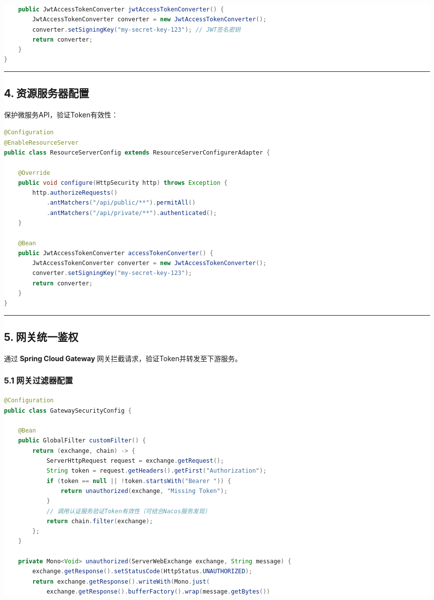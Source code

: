 ```java
    public JwtAccessTokenConverter jwtAccessTokenConverter() {
        JwtAccessTokenConverter converter = new JwtAccessTokenConverter();
        converter.setSigningKey("my-secret-key-123"); // JWT签名密钥
        return converter;
    }
}
```

---

## 4. 资源服务器配置

保护微服务API，验证Token有效性：

```java
@Configuration
@EnableResourceServer
public class ResourceServerConfig extends ResourceServerConfigurerAdapter {

    @Override
    public void configure(HttpSecurity http) throws Exception {
        http.authorizeRequests()
            .antMatchers("/api/public/**").permitAll()
            .antMatchers("/api/private/**").authenticated();
    }

    @Bean
    public JwtAccessTokenConverter accessTokenConverter() {
        JwtAccessTokenConverter converter = new JwtAccessTokenConverter();
        converter.setSigningKey("my-secret-key-123");
        return converter;
    }
}
```

---

## 5. 网关统一鉴权

通过 **Spring Cloud Gateway** 网关拦截请求，验证Token并转发至下游服务。

### 5.1 网关过滤器配置

```java
@Configuration
public class GatewaySecurityConfig {

    @Bean
    public GlobalFilter customFilter() {
        return (exchange, chain) -> {
            ServerHttpRequest request = exchange.getRequest();
            String token = request.getHeaders().getFirst("Authorization");
            if (token == null || !token.startsWith("Bearer ")) {
                return unauthorized(exchange, "Missing Token");
            }
            // 调用认证服务验证Token有效性（可结合Nacos服务发现）
            return chain.filter(exchange);
        };
    }

    private Mono<Void> unauthorized(ServerWebExchange exchange, String message) {
        exchange.getResponse().setStatusCode(HttpStatus.UNAUTHORIZED);
        return exchange.getResponse().writeWith(Mono.just(
            exchange.getResponse().bufferFactory().wrap(message.getBytes())
```